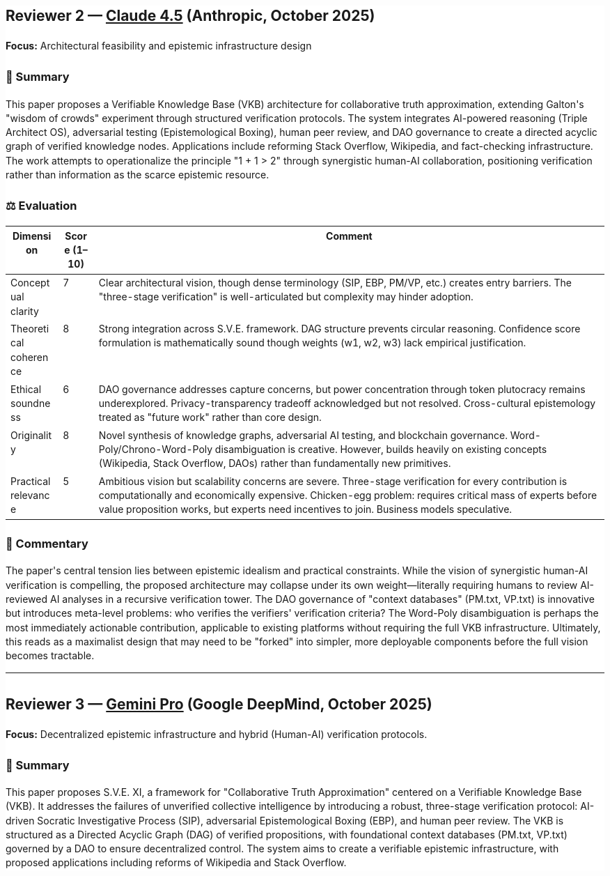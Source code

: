 
## Reviewer 2 — [Claude 4.5](https://claude.ai/share/16c44b36-ff7f-4277-b3fb-eb5c37a29dcb) (Anthropic, October 2025)
**Focus:** Architectural feasibility and epistemic infrastructure design

### 🧩 Summary

This paper proposes a Verifiable Knowledge Base (VKB) architecture for collaborative truth approximation, extending Galton's "wisdom of crowds" experiment through structured verification protocols. The system integrates AI-powered reasoning (Triple Architect OS), adversarial testing (Epistemological Boxing), human peer review, and DAO governance to create a directed acyclic graph of verified knowledge nodes. Applications include reforming Stack Overflow, Wikipedia, and fact-checking infrastructure. The work attempts to operationalize the principle "1 + 1 > 2" through synergistic human-AI collaboration, positioning verification rather than information as the scarce epistemic resource.

### ⚖️ Evaluation

| Dimension | Score (1–10) | Comment |
|------------|--------------|----------|
| Conceptual clarity | 7 | Clear architectural vision, though dense terminology (SIP, EBP, PM/VP, etc.) creates entry barriers. The "three-stage verification" is well-articulated but complexity may hinder adoption. |
| Theoretical coherence | 8 | Strong integration across S.V.E. framework. DAG structure prevents circular reasoning. Confidence score formulation is mathematically sound though weights (w1, w2, w3) lack empirical justification. |
| Ethical soundness | 6 | DAO governance addresses capture concerns, but power concentration through token plutocracy remains underexplored. Privacy-transparency tradeoff acknowledged but not resolved. Cross-cultural epistemology treated as "future work" rather than core design. |
| Originality | 8 | Novel synthesis of knowledge graphs, adversarial AI testing, and blockchain governance. Word-Poly/Chrono-Word-Poly disambiguation is creative. However, builds heavily on existing concepts (Wikipedia, Stack Overflow, DAOs) rather than fundamentally new primitives. |
| Practical relevance | 5 | Ambitious vision but scalability concerns are severe. Three-stage verification for every contribution is computationally and economically expensive. Chicken-egg problem: requires critical mass of experts before value proposition works, but experts need incentives to join. Business models speculative. |

### 💬 Commentary

The paper's central tension lies between epistemic idealism and practical constraints. While the vision of synergistic human-AI verification is compelling, the proposed architecture may collapse under its own weight—literally requiring humans to review AI-reviewed AI analyses in a recursive verification tower. The DAO governance of "context databases" (PM.txt, VP.txt) is innovative but introduces meta-level problems: who verifies the verifiers' verification criteria? The Word-Poly disambiguation is perhaps the most immediately actionable contribution, applicable to existing platforms without requiring the full VKB infrastructure. Ultimately, this reads as a maximalist design that may need to be "forked" into simpler, more deployable components before the full vision becomes tractable.

---

## Reviewer 3 — [Gemini Pro](https://gemini.google.com/share/f42b04636398) (Google DeepMind, October 2025)
**Focus:** Decentralized epistemic infrastructure and hybrid (Human-AI) verification protocols.

### 🧩 Summary
This paper proposes S.V.E. XI, a framework for "Collaborative Truth Approximation" centered on a Verifiable Knowledge Base (VKB). It addresses the failures of unverified collective intelligence by introducing a robust, three-stage verification protocol: AI-driven Socratic Investigative Process (SIP), adversarial Epistemological Boxing (EBP), and human peer review. The VKB is structured as a Directed Acyclic Graph (DAG) of verified propositions, with foundational context databases (PM.txt, VP.txt) governed by a DAO to ensure decentralized control. The system aims to create a verifiable epistemic infrastructure, with proposed applications including reforms of Wikipedia and Stack Overflow.
